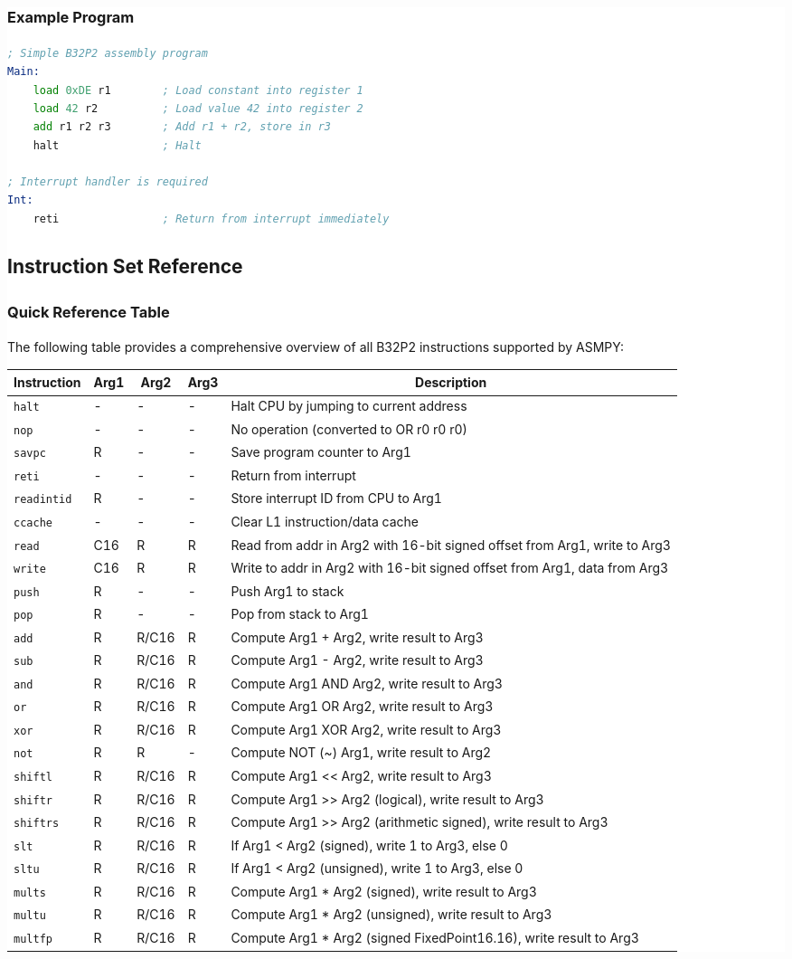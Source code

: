 ### Example Program

```asm
; Simple B32P2 assembly program
Main:
    load 0xDE r1        ; Load constant into register 1
    load 42 r2          ; Load value 42 into register 2
    add r1 r2 r3        ; Add r1 + r2, store in r3
    halt                ; Halt

; Interrupt handler is required
Int:
    reti                ; Return from interrupt immediately
```

## Instruction Set Reference

### Quick Reference Table

The following table provides a comprehensive overview of all B32P2 instructions supported by ASMPY:

| Instruction | Arg1 | Arg2 | Arg3 | Description |
|-------------|------|------|------|-------------|
| `halt` | - | - | - | Halt CPU by jumping to current address |
| `nop` | - | - | - | No operation (converted to OR r0 r0 r0) |
| `savpc` | R | - | - | Save program counter to Arg1 |
| `reti` | - | - | - | Return from interrupt |
| `readintid` | R | - | - | Store interrupt ID from CPU to Arg1 |
| `ccache` | - | - | - | Clear L1 instruction/data cache |
| `read` | C16 | R | R | Read from addr in Arg2 with 16-bit signed offset from Arg1, write to Arg3 |
| `write` | C16 | R | R | Write to addr in Arg2 with 16-bit signed offset from Arg1, data from Arg3 |
| `push` | R | - | - | Push Arg1 to stack |
| `pop` | R | - | - | Pop from stack to Arg1 |
| `add` | R | R/C16 | R | Compute Arg1 + Arg2, write result to Arg3 |
| `sub` | R | R/C16 | R | Compute Arg1 - Arg2, write result to Arg3 |
| `and` | R | R/C16 | R | Compute Arg1 AND Arg2, write result to Arg3 |
| `or` | R | R/C16 | R | Compute Arg1 OR Arg2, write result to Arg3 |
| `xor` | R | R/C16 | R | Compute Arg1 XOR Arg2, write result to Arg3 |
| `not` | R | R | - | Compute NOT (~) Arg1, write result to Arg2 |
| `shiftl` | R | R/C16 | R | Compute Arg1 << Arg2, write result to Arg3 |
| `shiftr` | R | R/C16 | R | Compute Arg1 >> Arg2 (logical), write result to Arg3 |
| `shiftrs` | R | R/C16 | R | Compute Arg1 >> Arg2 (arithmetic signed), write result to Arg3 |
| `slt` | R | R/C16 | R | If Arg1 < Arg2 (signed), write 1 to Arg3, else 0 |
| `sltu` | R | R/C16 | R | If Arg1 < Arg2 (unsigned), write 1 to Arg3, else 0 |
| `mults` | R | R/C16 | R | Compute Arg1 * Arg2 (signed), write result to Arg3 |
| `multu` | R | R/C16 | R | Compute Arg1 * Arg2 (unsigned), write result to Arg3 |
| `multfp` | R | R/C16 | R | Compute Arg1 * Arg2 (signed FixedPoint16.16), write result to Arg3 |